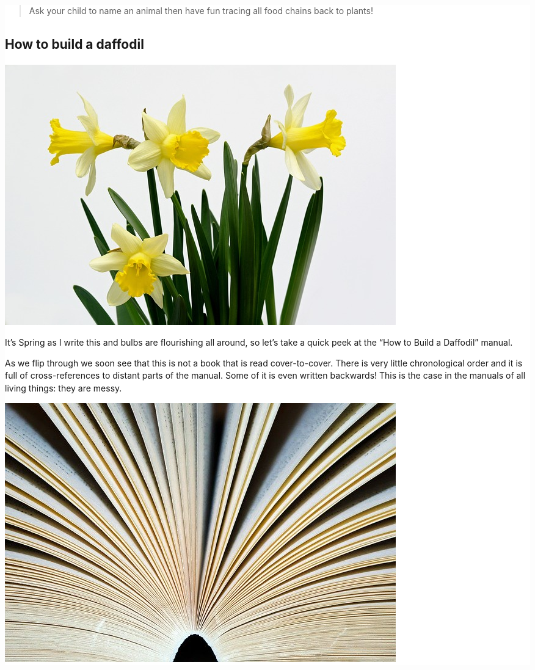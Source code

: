 > Ask your child to name an animal then have fun tracing all food chains back to plants!

## How to build a daffodil

![Four yellow daffodils](daffodils.jpg)

It’s Spring as I write this and bulbs are flourishing all around, so let’s take a quick peek at the “How to Build a Daffodil” manual.

As we flip through we soon see that this is not a book that is read cover-to-cover. There is very little chronological order and it is full of cross-references to distant parts of the manual. Some of it is even written backwards! This is the case in the manuals of all living things: they are messy.

![Open book](open-book.jpg "Building molecular toolkits for the cell") 

